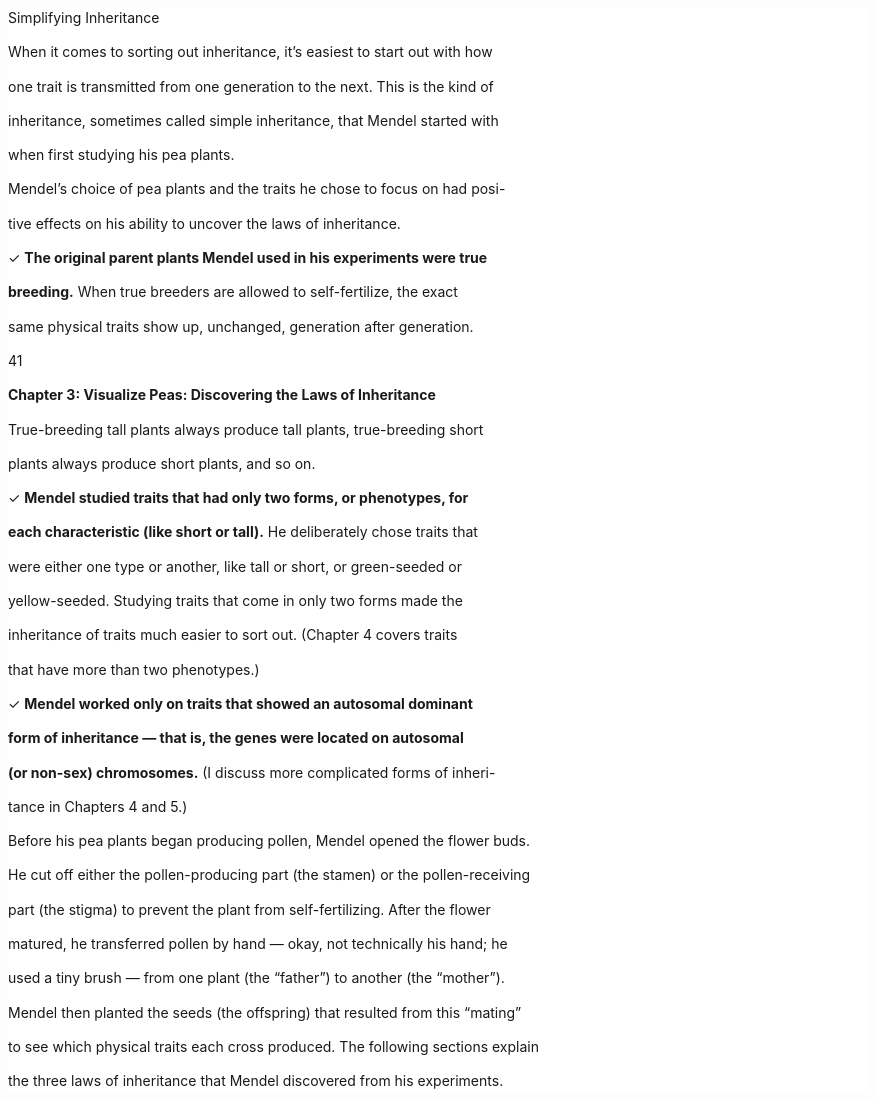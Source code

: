 Simplifying Inheritance

When it comes to sorting out inheritance, it’s easiest to start out with how

one trait is transmitted from one generation to the next. This is the kind of

inheritance, sometimes called simple inheritance, that Mendel started with

when first studying his pea plants.

Mendel’s choice of pea plants and the traits he chose to focus on had posi-

tive effects on his ability to uncover the laws of inheritance.

✓ **The original parent plants Mendel used in his experiments were true**

**breeding.** When true breeders are allowed to self-fertilize, the exact

same physical traits show up, unchanged, generation after generation.





41

**Chapter 3: Visualize Peas: Discovering the Laws of Inheritance**

True-breeding tall plants always produce tall plants, true-breeding short

plants always produce short plants, and so on.

✓ **Mendel studied traits that had only two forms, or phenotypes, for**

**each characteristic (like short or tall).** He deliberately chose traits that

were either one type or another, like tall or short, or green-seeded or

yellow-seeded. Studying traits that come in only two forms made the

inheritance of traits much easier to sort out. (Chapter 4 covers traits

that have more than two phenotypes.)

✓ **Mendel worked only on traits that showed an autosomal dominant**

**form of inheritance — that is, the genes were located on autosomal**

**(or non-sex) chromosomes.** (I discuss more complicated forms of inheri-

tance in Chapters 4 and 5.)

Before his pea plants began producing pollen, Mendel opened the flower buds.

He cut off either the pollen-producing part (the stamen) or the pollen-receiving

part (the stigma) to prevent the plant from self-fertilizing. After the flower

matured, he transferred pollen by hand — okay, not technically his hand; he

used a tiny brush — from one plant (the “father”) to another (the “mother”).

Mendel then planted the seeds (the offspring) that resulted from this “mating”

to see which physical traits each cross produced. The following sections explain

the three laws of inheritance that Mendel discovered from his experiments.
